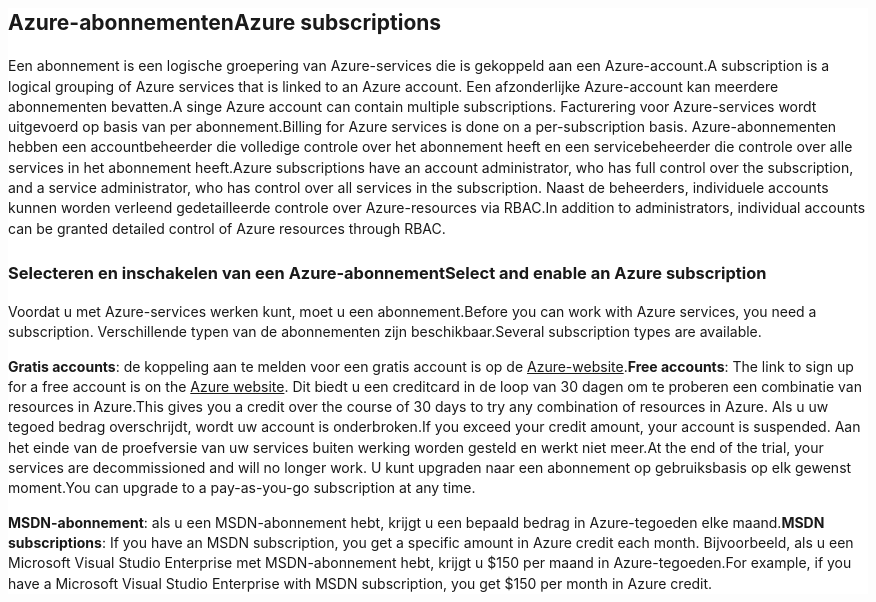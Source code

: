 ## <a name="azure-subscriptions"></a><span data-ttu-id="c33e5-241">Azure-abonnementen</span><span class="sxs-lookup"><span data-stu-id="c33e5-241">Azure subscriptions</span></span>


<span data-ttu-id="c33e5-242">Een abonnement is een logische groepering van Azure-services die is gekoppeld aan een Azure-account.</span><span class="sxs-lookup"><span data-stu-id="c33e5-242">A subscription is a logical grouping of Azure services that is linked to an Azure account.</span></span> <span data-ttu-id="c33e5-243">Een afzonderlijke Azure-account kan meerdere abonnementen bevatten.</span><span class="sxs-lookup"><span data-stu-id="c33e5-243">A singe Azure account can contain multiple subscriptions.</span></span> <span data-ttu-id="c33e5-244">Facturering voor Azure-services wordt uitgevoerd op basis van per abonnement.</span><span class="sxs-lookup"><span data-stu-id="c33e5-244">Billing for Azure services is done on a per-subscription basis.</span></span> <span data-ttu-id="c33e5-245">Azure-abonnementen hebben een accountbeheerder die volledige controle over het abonnement heeft en een servicebeheerder die controle over alle services in het abonnement heeft.</span><span class="sxs-lookup"><span data-stu-id="c33e5-245">Azure subscriptions have an account administrator, who has full control over the subscription, and a service administrator, who has control over all services in the subscription.</span></span> <span data-ttu-id="c33e5-246">Naast de beheerders, individuele accounts kunnen worden verleend gedetailleerde controle over Azure-resources via RBAC.</span><span class="sxs-lookup"><span data-stu-id="c33e5-246">In addition to administrators, individual accounts can be granted detailed control of Azure resources through RBAC.</span></span>

### <a name="select-and-enable-an-azure-subscription"></a><span data-ttu-id="c33e5-247">Selecteren en inschakelen van een Azure-abonnement</span><span class="sxs-lookup"><span data-stu-id="c33e5-247">Select and enable an Azure subscription</span></span>

<span data-ttu-id="c33e5-248">Voordat u met Azure-services werken kunt, moet u een abonnement.</span><span class="sxs-lookup"><span data-stu-id="c33e5-248">Before you can work with Azure services, you need a subscription.</span></span> <span data-ttu-id="c33e5-249">Verschillende typen van de abonnementen zijn beschikbaar.</span><span class="sxs-lookup"><span data-stu-id="c33e5-249">Several subscription types are available.</span></span>

<span data-ttu-id="c33e5-250">**Gratis accounts**: de koppeling aan te melden voor een gratis account is op de [Azure-website](https://azure.microsoft.com/).</span><span class="sxs-lookup"><span data-stu-id="c33e5-250">**Free accounts**: The link to sign up for a free account is on the [Azure website](https://azure.microsoft.com/).</span></span> <span data-ttu-id="c33e5-251">Dit biedt u een creditcard in de loop van 30 dagen om te proberen een combinatie van resources in Azure.</span><span class="sxs-lookup"><span data-stu-id="c33e5-251">This gives you a credit over the course of 30 days to try any combination of resources in Azure.</span></span> <span data-ttu-id="c33e5-252">Als u uw tegoed bedrag overschrijdt, wordt uw account is onderbroken.</span><span class="sxs-lookup"><span data-stu-id="c33e5-252">If you exceed your credit amount, your account is suspended.</span></span> <span data-ttu-id="c33e5-253">Aan het einde van de proefversie van uw services buiten werking worden gesteld en werkt niet meer.</span><span class="sxs-lookup"><span data-stu-id="c33e5-253">At the end of the trial, your services are decommissioned and will no longer work.</span></span> <span data-ttu-id="c33e5-254">U kunt upgraden naar een abonnement op gebruiksbasis op elk gewenst moment.</span><span class="sxs-lookup"><span data-stu-id="c33e5-254">You can upgrade to a pay-as-you-go subscription at any time.</span></span>

<span data-ttu-id="c33e5-255">**MSDN-abonnement**: als u een MSDN-abonnement hebt, krijgt u een bepaald bedrag in Azure-tegoeden elke maand.</span><span class="sxs-lookup"><span data-stu-id="c33e5-255">**MSDN subscriptions**: If you have an MSDN subscription, you get a specific amount in Azure credit each month.</span></span> <span data-ttu-id="c33e5-256">Bijvoorbeeld, als u een Microsoft Visual Studio Enterprise met MSDN-abonnement hebt, krijgt u \$150 per maand in Azure-tegoeden.</span><span class="sxs-lookup"><span data-stu-id="c33e5-256">For example, if you have a Microsoft Visual Studio Enterprise with MSDN subscription, you get \$150 per month in Azure credit.</span></span>
